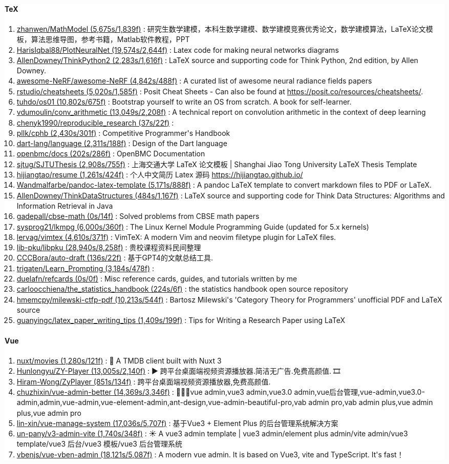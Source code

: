 #### TeX
1. [zhanwen/MathModel (5,675s/1,839f)](https://github.com/zhanwen/MathModel) : 研究生数学建模，本科生数学建模、数学建模竞赛优秀论文，数学建模算法，LaTeX论文模板，算法思维导图，参考书籍，Matlab软件教程，PPT
2. [HarisIqbal88/PlotNeuralNet (19,574s/2,644f)](https://github.com/HarisIqbal88/PlotNeuralNet) : Latex code for making neural networks diagrams
3. [AllenDowney/ThinkPython2 (2,283s/1,616f)](https://github.com/AllenDowney/ThinkPython2) : LaTeX source and supporting code for Think Python, 2nd edition, by Allen Downey.
4. [awesome-NeRF/awesome-NeRF (4,842s/488f)](https://github.com/awesome-NeRF/awesome-NeRF) : A curated list of awesome neural radiance fields papers
5. [rstudio/cheatsheets (5,020s/1,585f)](https://github.com/rstudio/cheatsheets) : Posit Cheat Sheets - Can also be found at https://posit.co/resources/cheatsheets/.
6. [tuhdo/os01 (10,802s/675f)](https://github.com/tuhdo/os01) : Bootstrap yourself to write an OS from scratch. A book for self-learner.
7. [vdumoulin/conv_arithmetic (13,049s/2,208f)](https://github.com/vdumoulin/conv_arithmetic) : A technical report on convolution arithmetic in the context of deep learning
8. [chenyk1990/reproducible_research (37s/22f)](https://github.com/chenyk1990/reproducible_research) : 
9. [pllk/cphb (2,430s/301f)](https://github.com/pllk/cphb) : Competitive Programmer's Handbook
10. [dart-lang/language (2,311s/188f)](https://github.com/dart-lang/language) : Design of the Dart language
11. [openbmc/docs (202s/286f)](https://github.com/openbmc/docs) : OpenBMC Documentation
12. [sjtug/SJTUThesis (2,908s/755f)](https://github.com/sjtug/SJTUThesis) : 上海交通大学 LaTeX 论文模板 | Shanghai Jiao Tong University LaTeX Thesis Template
13. [hijiangtao/resume (1,261s/424f)](https://github.com/hijiangtao/resume) : 个人中文简历 Latex 源码 https://hijiangtao.github.io/
14. [Wandmalfarbe/pandoc-latex-template (5,171s/888f)](https://github.com/Wandmalfarbe/pandoc-latex-template) : A pandoc LaTeX template to convert markdown files to PDF or LaTeX.
15. [AllenDowney/ThinkDataStructures (484s/1,167f)](https://github.com/AllenDowney/ThinkDataStructures) : LaTeX source and supporting code for Think Data Structures: Algorithms and Information Retrieval in Java
16. [gadepall/cbse-math (0s/14f)](https://github.com/gadepall/cbse-math) : Solved problems from CBSE math papers
17. [sysprog21/lkmpg (6,000s/360f)](https://github.com/sysprog21/lkmpg) : The Linux Kernel Module Programming Guide (updated for 5.x kernels)
18. [lervag/vimtex (4,610s/371f)](https://github.com/lervag/vimtex) : VimTeX: A modern Vim and neovim filetype plugin for LaTeX files.
19. [lib-pku/libpku (28,940s/8,258f)](https://github.com/lib-pku/libpku) : 贵校课程资料民间整理
20. [CCCBora/auto-draft (136s/22f)](https://github.com/CCCBora/auto-draft) : 基于GPT4的文献总结工具.
21. [trigaten/Learn_Prompting (3,184s/478f)](https://github.com/trigaten/Learn_Prompting) : 
22. [duelafn/refcards (0s/0f)](https://github.com/duelafn/refcards) : Misc reference cards, guides, and tutorials written by me
23. [carloocchiena/the_statistics_handbook (224s/6f)](https://github.com/carloocchiena/the_statistics_handbook) : the statistics handbook open source repository
24. [hmemcpy/milewski-ctfp-pdf (10,213s/544f)](https://github.com/hmemcpy/milewski-ctfp-pdf) : Bartosz Milewski's 'Category Theory for Programmers' unofficial PDF and LaTeX source
25. [guanyingc/latex_paper_writing_tips (1,409s/199f)](https://github.com/guanyingc/latex_paper_writing_tips) : Tips for Writing a Research Paper using LaTeX

#### Vue
1. [nuxt/movies (1,280s/121f)](https://github.com/nuxt/movies) : 🍿 A TMDB client built with Nuxt 3
2. [Hunlongyu/ZY-Player (13,005s/2,140f)](https://github.com/Hunlongyu/ZY-Player) : ▶️ 跨平台桌面端视频资源播放器.简洁无广告.免费高颜值. 🎞
3. [Hiram-Wong/ZyPlayer (851s/134f)](https://github.com/Hiram-Wong/ZyPlayer) : 跨平台桌面端视频资源播放器,免费高颜值.
4. [chuzhixin/vue-admin-better (14,369s/3,346f)](https://github.com/chuzhixin/vue-admin-better) : 🚀🚀🚀vue admin,vue3 admin,vue3.0 admin,vue后台管理,vue-admin,vue3.0-admin,admin,vue-admin,vue-element-admin,ant-design,vue-admin-beautiful-pro,vab admin pro,vab admin plus,vue admin plus,vue admin pro
5. [lin-xin/vue-manage-system (17,036s/5,707f)](https://github.com/lin-xin/vue-manage-system) : 基于Vue3 + Element Plus 的后台管理系统解决方案
6. [un-pany/v3-admin-vite (1,740s/348f)](https://github.com/un-pany/v3-admin-vite) : ☀️ A vue3 admin template | vue3 admin/element plus admin/vite admin/vue3 template/vue3 后台/vue3 模板/vue3 后台管理系统
7. [vbenjs/vue-vben-admin (18,121s/5,087f)](https://github.com/vbenjs/vue-vben-admin) : A modern vue admin. It is based on Vue3, vite and TypeScript. It's fast！